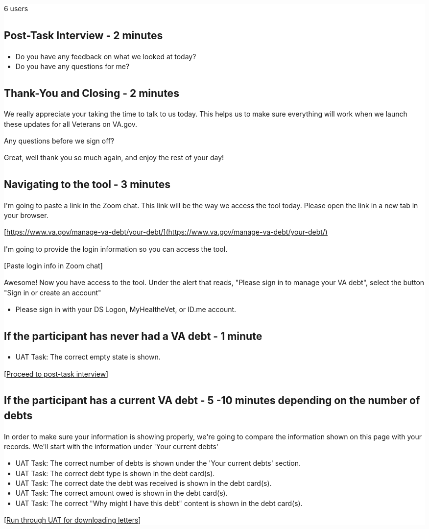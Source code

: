 6 users

## **Post-Task Interview - 2 minutes**

- Do you have any feedback on what we looked at today?
- Do you have any questions for me?

## **Thank-You and Closing - 2 minutes**

We really appreciate your taking the time to talk to us today. This helps us to make sure everything will work when we launch these updates for all Veterans on VA.gov.

Any questions before we sign off?

Great, well thank you so much again, and enjoy the rest of your day!

## **Navigating to the tool - 3 minutes**

I&#39;m going to paste a link in the Zoom chat. This link will be the way we access the tool today. Please open the link in a new tab in your browser.

[https://www.va.gov/manage-va-debt/your-debt/](https://www.va.gov/manage-va-debt/your-debt/)

I&#39;m going to provide the login information so you can access the tool.

[Paste login info in Zoom chat]

Awesome! Now you have access to the tool. Under the alert that reads, &quot;Please sign in to manage your VA debt&quot;, select the button &quot;Sign in or create an account&quot;

- Please sign in with your DS Logon, MyHealtheVet, or ID.me account.

## **If the participant has never had a VA debt - 1 minute**

- UAT Task: The correct empty state is shown.

[[Proceed to post-task interview](https://github.com/department-of-veterans-affairs/va.gov-team/new/master/products/debt-letters-mvp/research/uat-aug20#post-task-interview---1-minutes)]

## **If the participant has a current VA debt - 5 -10 minutes depending on the number of debts**

In order to make sure your information is showing properly, we&#39;re going to compare the information shown on this page with your records. We&#39;ll start with the information under &#39;Your current debts&#39;

- UAT Task: The correct number of debts is shown under the &#39;Your current debts&#39; section.
- UAT Task: The correct debt type is shown in the debt card(s).
- UAT Task: The correct date the debt was received is shown in the debt card(s).
- UAT Task: The correct amount owed is shown in the debt card(s).
- UAT Task: The correct &quot;Why might I have this debt&quot; content is shown in the debt card(s).

[[Run through UAT for downloading letters](https://github.com/department-of-veterans-affairs/va.gov-team/new/master/products/debt-letters-mvp/research/uat-aug20#if-the-participant-has-letters-available---3---12-minutes)]
